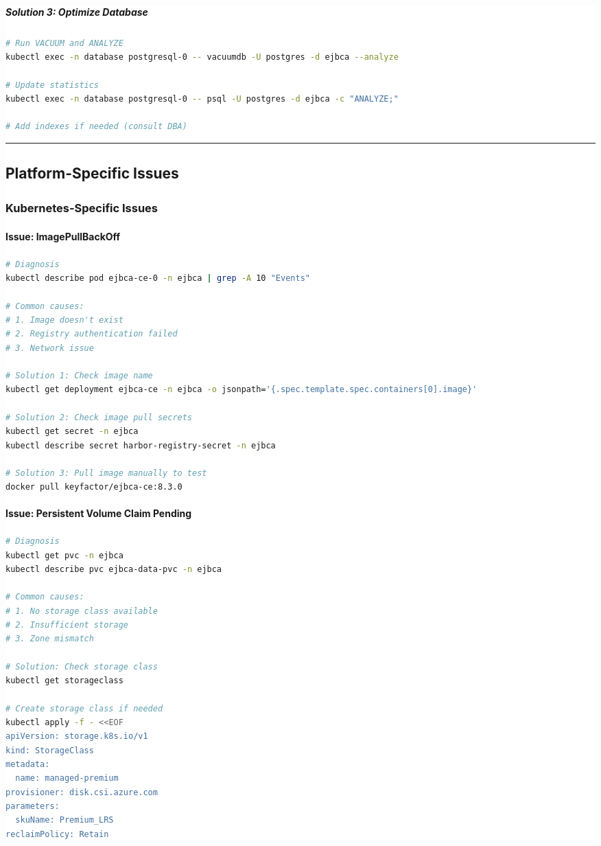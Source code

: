##### Solution 3: Optimize Database

```bash
# Run VACUUM and ANALYZE
kubectl exec -n database postgresql-0 -- vacuumdb -U postgres -d ejbca --analyze

# Update statistics
kubectl exec -n database postgresql-0 -- psql -U postgres -d ejbca -c "ANALYZE;"

# Add indexes if needed (consult DBA)
```

---

## Platform-Specific Issues

### Kubernetes-Specific Issues

#### Issue: ImagePullBackOff

```bash
# Diagnosis
kubectl describe pod ejbca-ce-0 -n ejbca | grep -A 10 "Events"

# Common causes:
# 1. Image doesn't exist
# 2. Registry authentication failed
# 3. Network issue

# Solution 1: Check image name
kubectl get deployment ejbca-ce -n ejbca -o jsonpath='{.spec.template.spec.containers[0].image}'

# Solution 2: Check image pull secrets
kubectl get secret -n ejbca
kubectl describe secret harbor-registry-secret -n ejbca

# Solution 3: Pull image manually to test
docker pull keyfactor/ejbca-ce:8.3.0
```

#### Issue: Persistent Volume Claim Pending

```bash
# Diagnosis
kubectl get pvc -n ejbca
kubectl describe pvc ejbca-data-pvc -n ejbca

# Common causes:
# 1. No storage class available
# 2. Insufficient storage
# 3. Zone mismatch

# Solution: Check storage class
kubectl get storageclass

# Create storage class if needed
kubectl apply -f - <<EOF
apiVersion: storage.k8s.io/v1
kind: StorageClass
metadata:
  name: managed-premium
provisioner: disk.csi.azure.com
parameters:
  skuName: Premium_LRS
reclaimPolicy: Retain
```